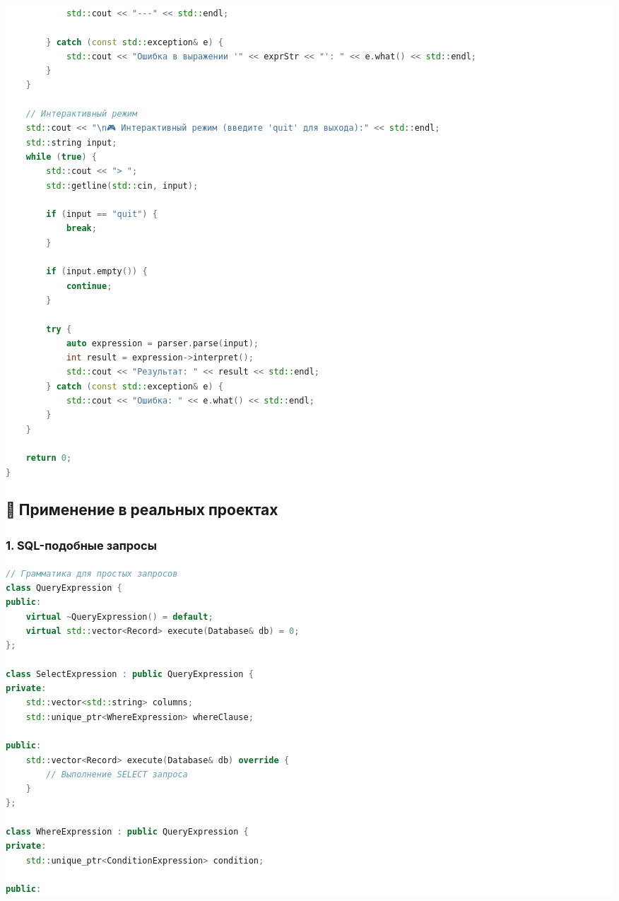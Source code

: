 ```cpp
            std::cout << "---" << std::endl;
            
        } catch (const std::exception& e) {
            std::cout << "Ошибка в выражении '" << exprStr << "': " << e.what() << std::endl;
        }
    }
    
    // Интерактивный режим
    std::cout << "\n🎮 Интерактивный режим (введите 'quit' для выхода):" << std::endl;
    std::string input;
    while (true) {
        std::cout << "> ";
        std::getline(std::cin, input);
        
        if (input == "quit") {
            break;
        }
        
        if (input.empty()) {
            continue;
        }
        
        try {
            auto expression = parser.parse(input);
            int result = expression->interpret();
            std::cout << "Результат: " << result << std::endl;
        } catch (const std::exception& e) {
            std::cout << "Ошибка: " << e.what() << std::endl;
        }
    }
    
    return 0;
}
```

## 🎯 Применение в реальных проектах

### 1. **SQL-подобные запросы**
```cpp
// Грамматика для простых запросов
class QueryExpression {
public:
    virtual ~QueryExpression() = default;
    virtual std::vector<Record> execute(Database& db) = 0;
};

class SelectExpression : public QueryExpression {
private:
    std::vector<std::string> columns;
    std::unique_ptr<WhereExpression> whereClause;
    
public:
    std::vector<Record> execute(Database& db) override {
        // Выполнение SELECT запроса
    }
};

class WhereExpression : public QueryExpression {
private:
    std::unique_ptr<ConditionExpression> condition;
    
public:
```